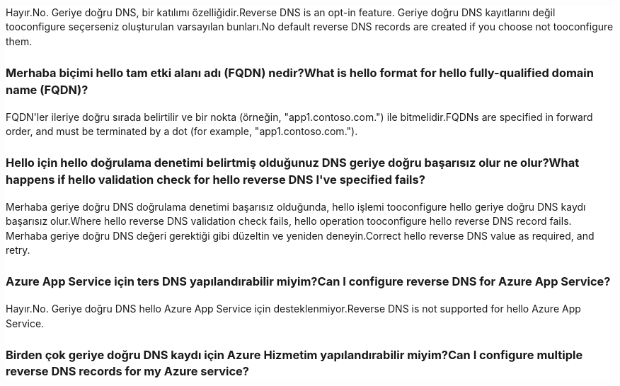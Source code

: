 <span data-ttu-id="d9e8e-178">Hayır.</span><span class="sxs-lookup"><span data-stu-id="d9e8e-178">No.</span></span> <span data-ttu-id="d9e8e-179">Geriye doğru DNS, bir katılımı özelliğidir.</span><span class="sxs-lookup"><span data-stu-id="d9e8e-179">Reverse DNS is an opt-in feature.</span></span> <span data-ttu-id="d9e8e-180">Geriye doğru DNS kayıtlarını değil tooconfigure seçerseniz oluşturulan varsayılan bunları.</span><span class="sxs-lookup"><span data-stu-id="d9e8e-180">No default reverse DNS records are created if you choose not tooconfigure them.</span></span>

### <a name="what-is-hello-format-for-hello-fully-qualified-domain-name-fqdn"></a><span data-ttu-id="d9e8e-181">Merhaba biçimi hello tam etki alanı adı (FQDN) nedir?</span><span class="sxs-lookup"><span data-stu-id="d9e8e-181">What is hello format for hello fully-qualified domain name (FQDN)?</span></span>

<span data-ttu-id="d9e8e-182">FQDN'ler ileriye doğru sırada belirtilir ve bir nokta (örneğin, "app1.contoso.com.") ile bitmelidir.</span><span class="sxs-lookup"><span data-stu-id="d9e8e-182">FQDNs are specified in forward order, and must be terminated by a dot (for example, "app1.contoso.com.").</span></span>

### <a name="what-happens-if-hello-validation-check-for-hello-reverse-dns-ive-specified-fails"></a><span data-ttu-id="d9e8e-183">Hello için hello doğrulama denetimi belirtmiş olduğunuz DNS geriye doğru başarısız olur ne olur?</span><span class="sxs-lookup"><span data-stu-id="d9e8e-183">What happens if hello validation check for hello reverse DNS I've specified fails?</span></span>

<span data-ttu-id="d9e8e-184">Merhaba geriye doğru DNS doğrulama denetimi başarısız olduğunda, hello işlemi tooconfigure hello geriye doğru DNS kaydı başarısız olur.</span><span class="sxs-lookup"><span data-stu-id="d9e8e-184">Where hello reverse DNS validation check fails, hello operation tooconfigure hello reverse DNS record fails.</span></span> <span data-ttu-id="d9e8e-185">Merhaba geriye doğru DNS değeri gerektiği gibi düzeltin ve yeniden deneyin.</span><span class="sxs-lookup"><span data-stu-id="d9e8e-185">Correct hello reverse DNS value as required, and retry.</span></span>

### <a name="can-i-configure-reverse-dns-for-azure-app-service"></a><span data-ttu-id="d9e8e-186">Azure App Service için ters DNS yapılandırabilir miyim?</span><span class="sxs-lookup"><span data-stu-id="d9e8e-186">Can I configure reverse DNS for Azure App Service?</span></span>

<span data-ttu-id="d9e8e-187">Hayır.</span><span class="sxs-lookup"><span data-stu-id="d9e8e-187">No.</span></span> <span data-ttu-id="d9e8e-188">Geriye doğru DNS hello Azure App Service için desteklenmiyor.</span><span class="sxs-lookup"><span data-stu-id="d9e8e-188">Reverse DNS is not supported for hello Azure App Service.</span></span>

### <a name="can-i-configure-multiple-reverse-dns-records-for-my-azure-service"></a><span data-ttu-id="d9e8e-189">Birden çok geriye doğru DNS kaydı için Azure Hizmetim yapılandırabilir miyim?</span><span class="sxs-lookup"><span data-stu-id="d9e8e-189">Can I configure multiple reverse DNS records for my Azure service?</span></span>
